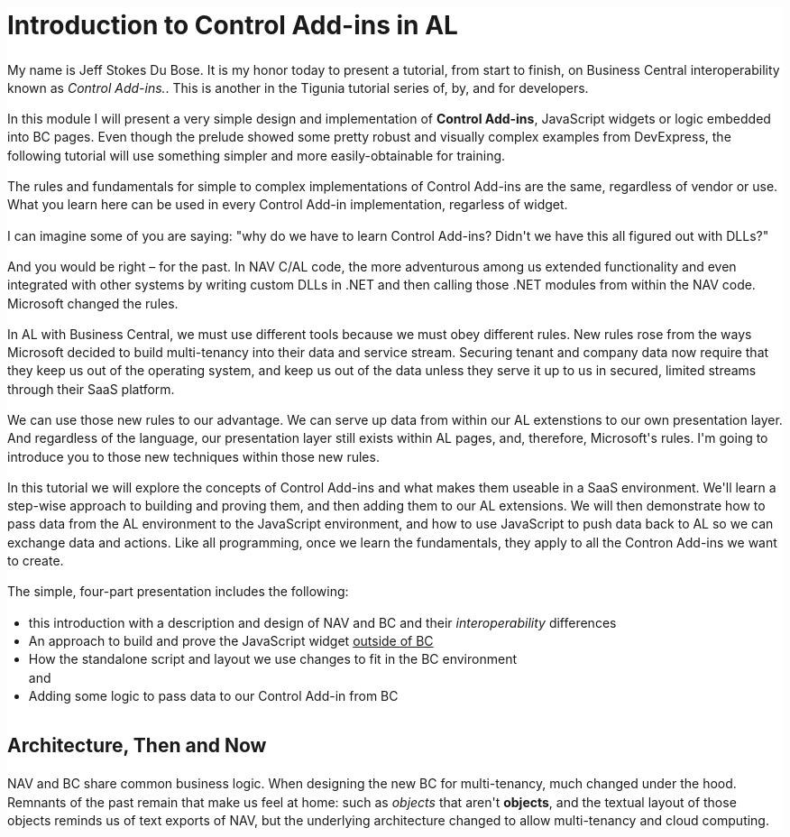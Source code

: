 # Introduction to Control Add-ins in AL

My name is Jeff Stokes Du Bose. It is my honor today to present a tutorial, from start to finish, on Business Central interoperability known as *Control Add-ins.*. This is another in the Tigunia tutorial series of, by, and for developers.

In this module I will present a very simple design and implementation of **Control Add-ins**, JavaScript widgets or logic embedded into BC pages. Even though the prelude showed some pretty robust and visually complex examples from DevExpress, the following tutorial will use something simpler and more easily-obtainable for training. 

The rules and fundamentals for simple to complex implementations of Control Add-ins are the same, regardless of vendor or use. What you learn here can be used in every Control Add-in implementation, regarless of widget.

I can imagine some of you are saying: "why do we have to learn Control Add-ins? Didn't we have this all figured out with DLLs?" 

And you would be right &ndash; for the past. In NAV C/AL code, the more adventurous among us extended functionality and even integrated with other systems by writing custom DLLs in .NET and then calling those .NET modules from within the NAV code. Microsoft changed the rules.

In AL with Business Central, we must use different tools because we must obey different rules. New rules rose from the ways Microsoft decided to build multi-tenancy into their data and service stream. Securing tenant and company data now require that they keep us out of the operating system, and keep us out of the data unless they serve it up to us in secured, limited streams through their SaaS platform.

We can use those new rules to our advantage. We can serve up data from within our AL extenstions to our own presentation layer. And regardless of the language, our presentation layer still exists within AL pages, and, therefore, Microsoft's rules. I'm going to introduce you to those new techniques within those new rules.

In this tutorial we will explore the concepts of Control Add-ins and what makes them useable in a SaaS environment. We'll learn a step-wise approach to building and proving them, and then adding them to our AL extensions. We will then demonstrate how to pass data from the AL environment to the JavaScript environment, and how to use JavaScript to push data back to AL so we can exchange data and actions. Like all programming, once we learn the fundamentals, they apply to all the Contron Add-ins we want to create.

The simple, four-part presentation includes the following:

* this introduction with a description and design of NAV and BC and their *interoperability* differences
* An approach to build and prove the JavaScript widget <u>outside of BC</u>
* How the standalone script and layout we use changes to fit in the BC environment<br>
and
* Adding some logic to pass data to our Control Add-in from BC

## Architecture, Then and Now

NAV and BC share common business logic. When designing the new BC for multi-tenancy, much changed under the hood. Remnants of the past remain that make us feel at home: such as *objects* that aren't **objects**, and the textual layout of those objects reminds us of text exports of NAV, but the underlying architecture changed to allow multi-tenancy and cloud computing.
